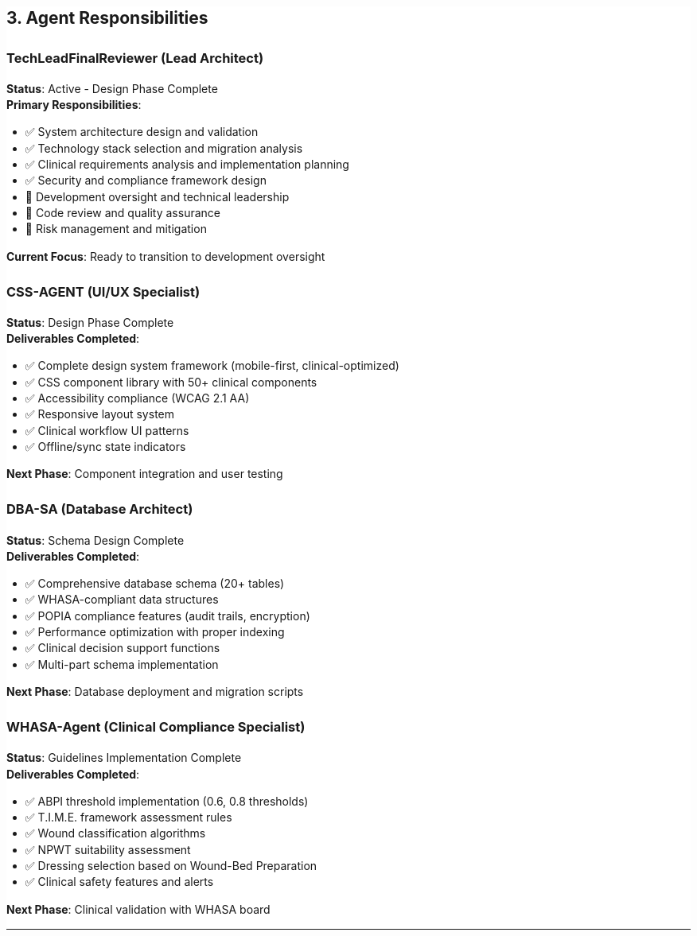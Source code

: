 
## 3. Agent Responsibilities

### TechLeadFinalReviewer (Lead Architect)
**Status**: Active - Design Phase Complete  
**Primary Responsibilities**:
- ✅ System architecture design and validation
- ✅ Technology stack selection and migration analysis
- ✅ Clinical requirements analysis and implementation planning
- ✅ Security and compliance framework design
- 🔄 Development oversight and technical leadership
- 🔄 Code review and quality assurance
- 🔄 Risk management and mitigation

**Current Focus**: Ready to transition to development oversight

### CSS-AGENT (UI/UX Specialist)
**Status**: Design Phase Complete  
**Deliverables Completed**:
- ✅ Complete design system framework (mobile-first, clinical-optimized)
- ✅ CSS component library with 50+ clinical components
- ✅ Accessibility compliance (WCAG 2.1 AA)
- ✅ Responsive layout system
- ✅ Clinical workflow UI patterns
- ✅ Offline/sync state indicators

**Next Phase**: Component integration and user testing

### DBA-SA (Database Architect)
**Status**: Schema Design Complete  
**Deliverables Completed**:
- ✅ Comprehensive database schema (20+ tables)
- ✅ WHASA-compliant data structures
- ✅ POPIA compliance features (audit trails, encryption)
- ✅ Performance optimization with proper indexing
- ✅ Clinical decision support functions
- ✅ Multi-part schema implementation

**Next Phase**: Database deployment and migration scripts

### WHASA-Agent (Clinical Compliance Specialist)
**Status**: Guidelines Implementation Complete  
**Deliverables Completed**:
- ✅ ABPI threshold implementation (0.6, 0.8 thresholds)
- ✅ T.I.M.E. framework assessment rules
- ✅ Wound classification algorithms
- ✅ NPWT suitability assessment
- ✅ Dressing selection based on Wound-Bed Preparation
- ✅ Clinical safety features and alerts

**Next Phase**: Clinical validation with WHASA board

---